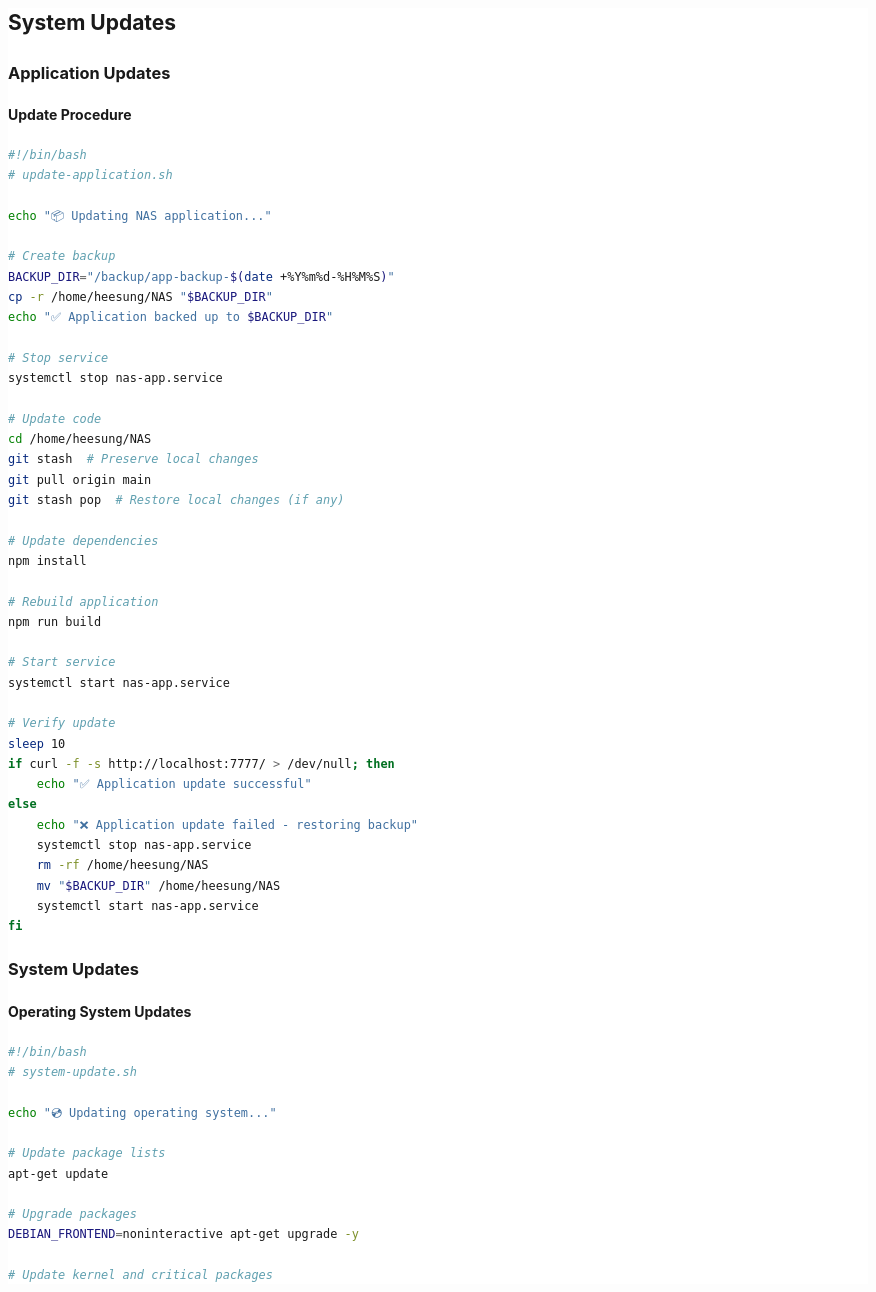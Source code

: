 ## System Updates

### Application Updates

#### Update Procedure
```bash
#!/bin/bash
# update-application.sh

echo "📦 Updating NAS application..."

# Create backup
BACKUP_DIR="/backup/app-backup-$(date +%Y%m%d-%H%M%S)"
cp -r /home/heesung/NAS "$BACKUP_DIR"
echo "✅ Application backed up to $BACKUP_DIR"

# Stop service
systemctl stop nas-app.service

# Update code
cd /home/heesung/NAS
git stash  # Preserve local changes
git pull origin main
git stash pop  # Restore local changes (if any)

# Update dependencies
npm install

# Rebuild application
npm run build

# Start service
systemctl start nas-app.service

# Verify update
sleep 10
if curl -f -s http://localhost:7777/ > /dev/null; then
    echo "✅ Application update successful"
else
    echo "❌ Application update failed - restoring backup"
    systemctl stop nas-app.service
    rm -rf /home/heesung/NAS
    mv "$BACKUP_DIR" /home/heesung/NAS
    systemctl start nas-app.service
fi
```

### System Updates

#### Operating System Updates
```bash
#!/bin/bash
# system-update.sh

echo "💿 Updating operating system..."

# Update package lists
apt-get update

# Upgrade packages
DEBIAN_FRONTEND=noninteractive apt-get upgrade -y

# Update kernel and critical packages
```